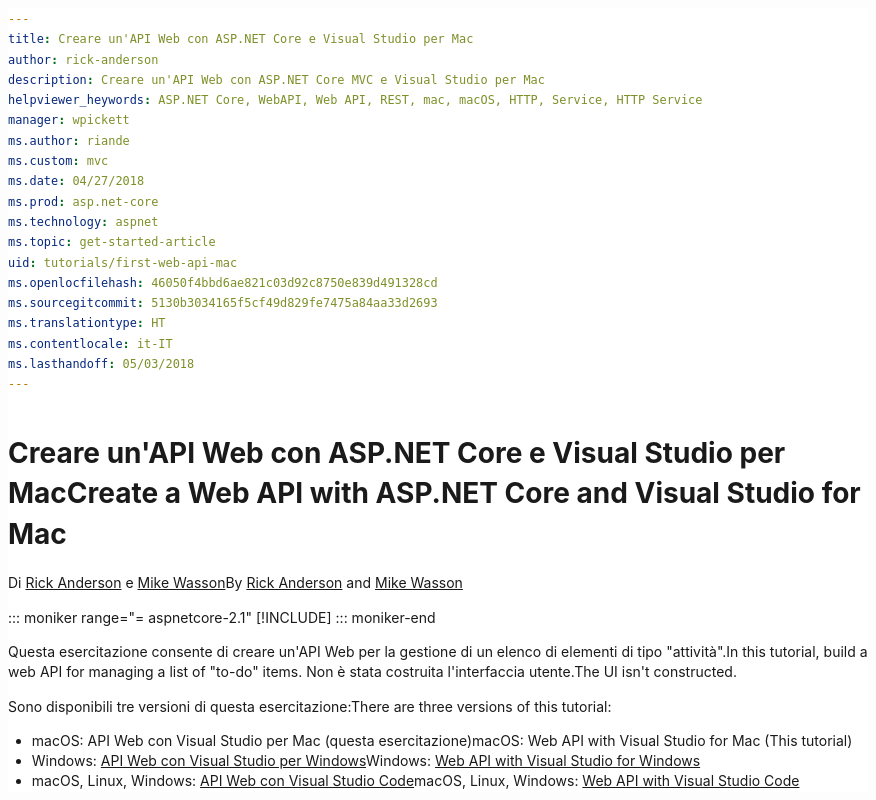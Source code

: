 ```yaml
---
title: Creare un'API Web con ASP.NET Core e Visual Studio per Mac
author: rick-anderson
description: Creare un'API Web con ASP.NET Core MVC e Visual Studio per Mac
helpviewer_heywords: ASP.NET Core, WebAPI, Web API, REST, mac, macOS, HTTP, Service, HTTP Service
manager: wpickett
ms.author: riande
ms.custom: mvc
ms.date: 04/27/2018
ms.prod: asp.net-core
ms.technology: aspnet
ms.topic: get-started-article
uid: tutorials/first-web-api-mac
ms.openlocfilehash: 46050f4bbd6ae821c03d92c8750e839d491328cd
ms.sourcegitcommit: 5130b3034165f5cf49d829fe7475a84aa33d2693
ms.translationtype: HT
ms.contentlocale: it-IT
ms.lasthandoff: 05/03/2018
---
```

# <a name="create-a-web-api-with-aspnet-core-and-visual-studio-for-mac"></a><span data-ttu-id="5ae0c-103">Creare un'API Web con ASP.NET Core e Visual Studio per Mac</span><span class="sxs-lookup"><span data-stu-id="5ae0c-103">Create a Web API with ASP.NET Core and Visual Studio for Mac</span></span>

<span data-ttu-id="5ae0c-104">Di [Rick Anderson](https://twitter.com/RickAndMSFT) e [Mike Wasson](https://github.com/mikewasson)</span><span class="sxs-lookup"><span data-stu-id="5ae0c-104">By [Rick Anderson](https://twitter.com/RickAndMSFT) and [Mike Wasson](https://github.com/mikewasson)</span></span>

::: moniker range="= aspnetcore-2.1"
[!INCLUDE[](~/includes/2.1.md)]
::: moniker-end

<span data-ttu-id="5ae0c-106">Questa esercitazione consente di creare un'API Web per la gestione di un elenco di elementi di tipo "attività".</span><span class="sxs-lookup"><span data-stu-id="5ae0c-106">In this tutorial, build a web API for managing a list of "to-do" items.</span></span> <span data-ttu-id="5ae0c-107">Non è stata costruita l'interfaccia utente.</span><span class="sxs-lookup"><span data-stu-id="5ae0c-107">The UI isn't constructed.</span></span>

<span data-ttu-id="5ae0c-108">Sono disponibili tre versioni di questa esercitazione:</span><span class="sxs-lookup"><span data-stu-id="5ae0c-108">There are three versions of this tutorial:</span></span>

* <span data-ttu-id="5ae0c-109">macOS: API Web con Visual Studio per Mac (questa esercitazione)</span><span class="sxs-lookup"><span data-stu-id="5ae0c-109">macOS: Web API with Visual Studio for Mac (This tutorial)</span></span>
* <span data-ttu-id="5ae0c-110">Windows: [API Web con Visual Studio per Windows](xref:tutorials/first-web-api)</span><span class="sxs-lookup"><span data-stu-id="5ae0c-110">Windows: [Web API with Visual Studio for Windows](xref:tutorials/first-web-api)</span></span>
* <span data-ttu-id="5ae0c-111">macOS, Linux, Windows: [API Web con Visual Studio Code](xref:tutorials/web-api-vsc)</span><span class="sxs-lookup"><span data-stu-id="5ae0c-111">macOS, Linux, Windows: [Web API with Visual Studio Code](xref:tutorials/web-api-vsc)</span></span>
